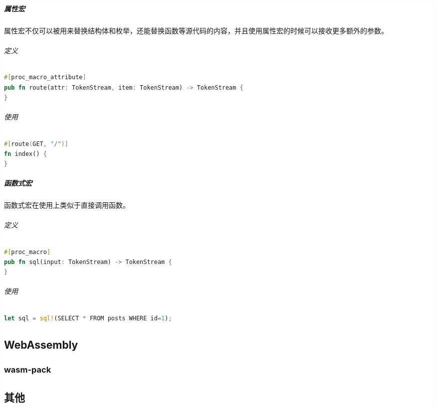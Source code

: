 



##### 属性宏

属性宏不仅可以被用来替换结构体和枚举，还能替换函数等源代码的内容，并且使用属性宏的时候可以接收更多额外的参数。

###### 定义

``` rust
#[proc_macro_attribute]
pub fn route(attr: TokenStream, item: TokenStream) -> TokenStream {
}
```



###### 使用

``` rust
#[route(GET, "/")]
fn index() {
}
```





##### 函数式宏

函数式宏在使用上类似于直接调用函数。

###### 定义

``` rust
#[proc_macro]
pub fn sql(input: TokenStream) -> TokenStream {
}
```



###### 使用

``` rust
let sql = sql!(SELECT * FROM posts WHERE id=1);
```











## WebAssembly

### wasm-pack



## 其他
